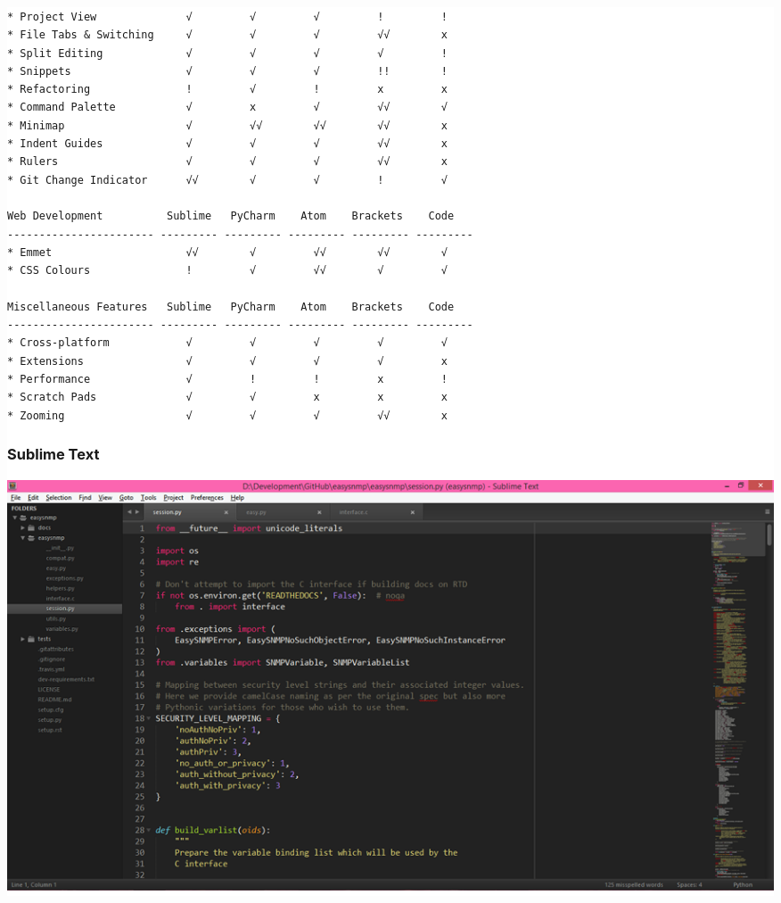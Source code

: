 ```
* Project View              √         √         √         !         !
* File Tabs & Switching     √         √         √         √√        x
* Split Editing             √         √         √         √         !
* Snippets                  √         √         √         !!        !
* Refactoring               !         √         !         x         x
* Command Palette           √         x         √         √√        √
* Minimap                   √         √√        √√        √√        x
* Indent Guides             √         √         √         √√        x
* Rulers                    √         √         √         √√        x
* Git Change Indicator      √√        √         √         !         √

Web Development          Sublime   PyCharm    Atom    Brackets    Code
----------------------- --------- --------- --------- --------- ---------
* Emmet                     √√        √         √√        √√        √
* CSS Colours               !         √         √√        √         √

Miscellaneous Features   Sublime   PyCharm    Atom    Brackets    Code
----------------------- --------- --------- --------- --------- ---------
* Cross-platform            √         √         √         √         √
* Extensions                √         √         √         √         x
* Performance               √         !         !         x         !
* Scratch Pads              √         √         x         x         x
* Zooming                   √         √         √         √√        x
```

### Sublime Text

![](/img/selecting-a-solid-code-editor/sublime-text.png)

